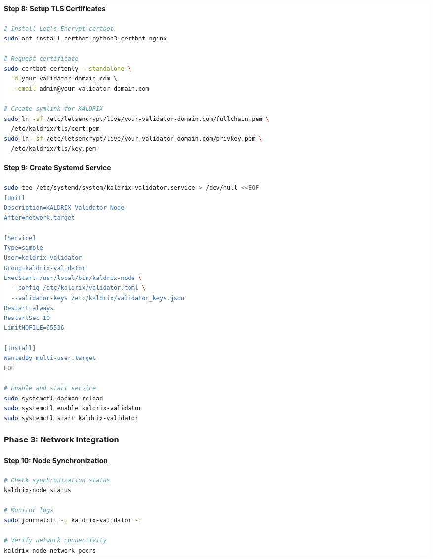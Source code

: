 #### Step 8: Setup TLS Certificates
```bash
# Install Let's Encrypt certbot
sudo apt install certbot python3-certbot-nginx

# Request certificate
sudo certbot certonly --standalone \
  -d your-validator-domain.com \
  --email admin@your-validator-domain.com

# Create symlink for KALDRIX
sudo ln -sf /etc/letsencrypt/live/your-validator-domain.com/fullchain.pem \
  /etc/kaldrix/tls/cert.pem
sudo ln -sf /etc/letsencrypt/live/your-validator-domain.com/privkey.pem \
  /etc/kaldrix/tls/key.pem
```

#### Step 9: Create Systemd Service
```bash
sudo tee /etc/systemd/system/kaldrix-validator.service > /dev/null <<EOF
[Unit]
Description=KALDRIX Validator Node
After=network.target

[Service]
Type=simple
User=kaldrix-validator
Group=kaldrix-validator
ExecStart=/usr/local/bin/kaldrix-node \
  --config /etc/kaldrix/validator.toml \
  --validator-keys /etc/kaldrix/validator_keys.json
Restart=always
RestartSec=10
LimitNOFILE=65536

[Install]
WantedBy=multi-user.target
EOF

# Enable and start service
sudo systemctl daemon-reload
sudo systemctl enable kaldrix-validator
sudo systemctl start kaldrix-validator
```

### Phase 3: Network Integration

#### Step 10: Node Synchronization
```bash
# Check synchronization status
kaldrix-node status

# Monitor logs
sudo journalctl -u kaldrix-validator -f

# Verify network connectivity
kaldrix-node network-peers
```
